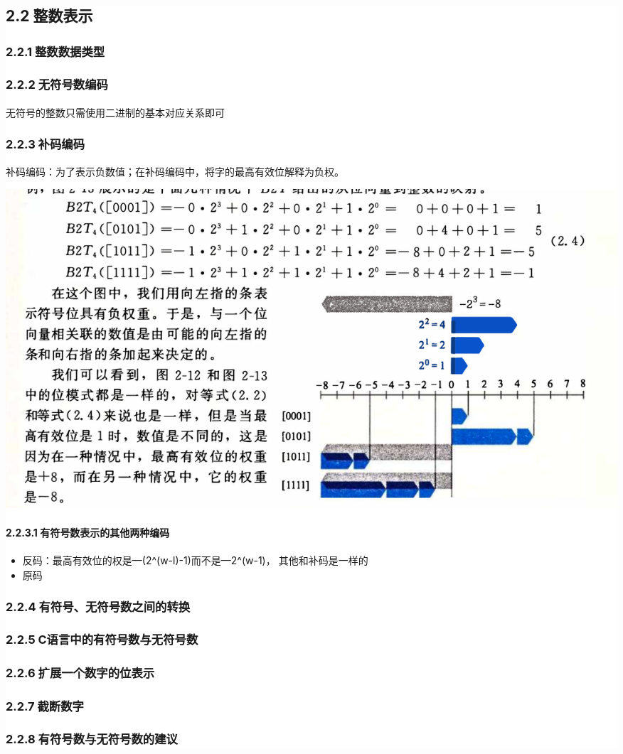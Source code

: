## 2.2 整数表示

### 2.2.1 整数数据类型

### 2.2.2 无符号数编码

无符号的整数只需使用二进制的基本对应关系即可

### 2.2.3 补码编码

补码编码：为了表示负数值；在补码编码中，将字的最高有效位解释为负权。

![img_16.png](img_16.png)

#### 2.2.3.1 有符号数表示的其他两种编码

- 反码：最高有效位的权是—(2^(w-l)-1)而不是—2^(w-1)， 其他和补码是一样的
- 原码

### 2.2.4 有符号、无符号数之间的转换

### 2.2.5 C语言中的有符号数与无符号数

### 2.2.6 扩展一个数字的位表示

### 2.2.7 截断数字

### 2.2.8 有符号数与无符号数的建议
